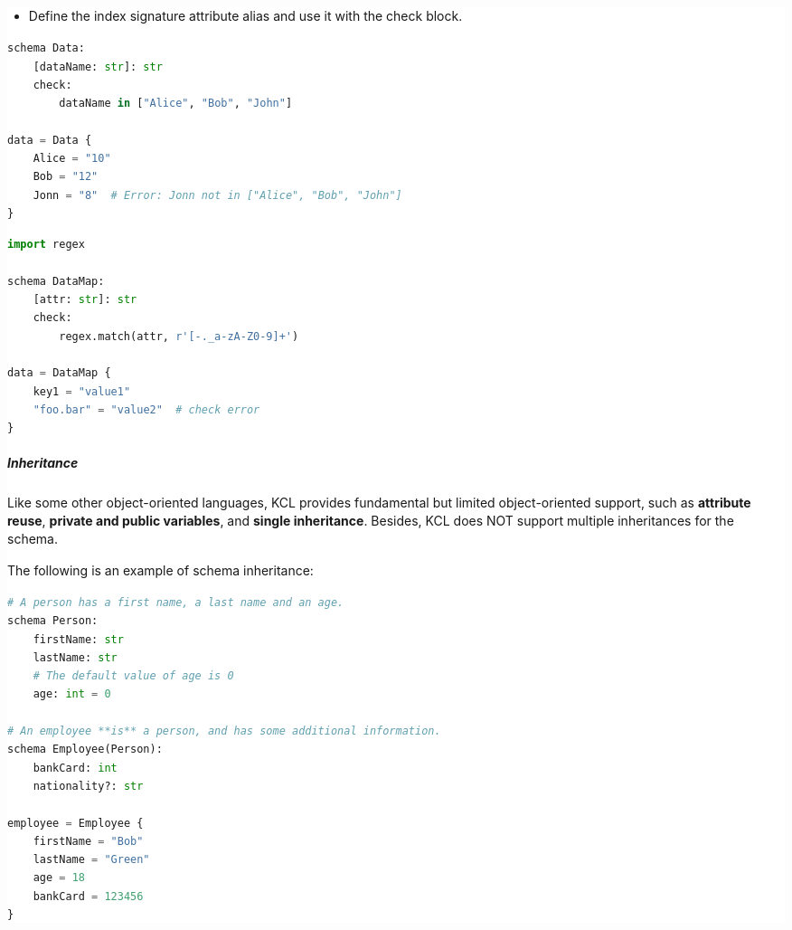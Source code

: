 - Define the index signature attribute alias and use it with the check block.

```python
schema Data:
    [dataName: str]: str
    check:
        dataName in ["Alice", "Bob", "John"]

data = Data {
    Alice = "10"
    Bob = "12"
    Jonn = "8"  # Error: Jonn not in ["Alice", "Bob", "John"]
}
```

```python
import regex

schema DataMap:
    [attr: str]: str
    check:
        regex.match(attr, r'[-._a-zA-Z0-9]+')

data = DataMap {
    key1 = "value1"
    "foo.bar" = "value2"  # check error
}
```

##### Inheritance

Like some other object-oriented languages, KCL provides fundamental but limited object-oriented support, such as **attribute reuse**, **private and public variables**, and **single inheritance**. Besides, KCL does NOT support multiple inheritances for the schema.

The following is an example of schema inheritance:

```python
# A person has a first name, a last name and an age.
schema Person:
    firstName: str
    lastName: str
    # The default value of age is 0
    age: int = 0

# An employee **is** a person, and has some additional information.
schema Employee(Person):
    bankCard: int
    nationality?: str

employee = Employee {
    firstName = "Bob"
    lastName = "Green"
    age = 18
    bankCard = 123456
}
```
